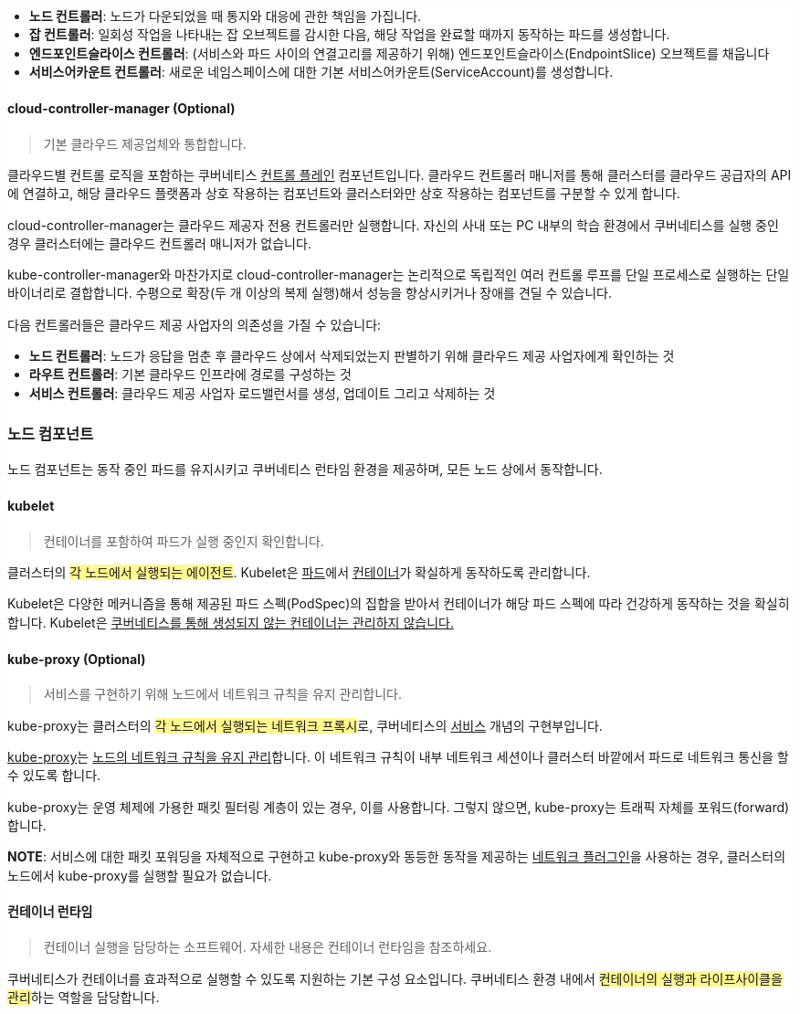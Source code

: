 - **노드 컨트롤러**: 노드가 다운되었을 때 통지와 대응에 관한 책임을 가집니다.
- **잡 컨트롤러**: 일회성 작업을 나타내는 잡 오브젝트를 감시한 다음, 해당 작업을 완료할 때까지 동작하는 파드를 생성합니다.
- **엔드포인트슬라이스 컨트롤러**: (서비스와 파드 사이의 연결고리를 제공하기 위해) 엔드포인트슬라이스(EndpointSlice) 오브젝트를 채웁니다
- **서비스어카운트 컨트롤러**: 새로운 네임스페이스에 대한 기본 서비스어카운트(ServiceAccount)를 생성합니다.

#### cloud-controller-manager (Optional)
> 기본 클라우드 제공업체와 통합합니다.

클라우드별 컨트롤 로직을 포함하는 쿠버네티스 [컨트롤 플레인](https://kubernetes.io/ko/docs/reference/glossary/?all=true#term-control-plane) 컴포넌트입니다. 클라우드 컨트롤러 매니저를 통해 클러스터를 클라우드 공급자의 API에 연결하고, 해당 클라우드 플랫폼과 상호 작용하는 컴포넌트와 클러스터와만 상호 작용하는 컴포넌트를 구분할 수 있게 합니다.

cloud-controller-manager는 클라우드 제공자 전용 컨트롤러만 실행합니다. 자신의 사내 또는 PC 내부의 학습 환경에서 쿠버네티스를 실행 중인 경우 클러스터에는 클라우드 컨트롤러 매니저가 없습니다.

kube-controller-manager와 마찬가지로 cloud-controller-manager는 논리적으로 독립적인 여러 컨트롤 루프를 단일 프로세스로 실행하는 단일 바이너리로 결합합니다. 수평으로 확장(두 개 이상의 복제 실행)해서 성능을 향상시키거나 장애를 견딜 수 있습니다.

다음 컨트롤러들은 클라우드 제공 사업자의 의존성을 가질 수 있습니다:

- **노드 컨트롤러**: 노드가 응답을 멈춘 후 클라우드 상에서 삭제되었는지 판별하기 위해 클라우드 제공 사업자에게 확인하는 것
- **라우트 컨트롤러**: 기본 클라우드 인프라에 경로를 구성하는 것
- **서비스 컨트롤러**: 클라우드 제공 사업자 로드밸런서를 생성, 업데이트 그리고 삭제하는 것

### 노드 컴포넌트

노드 컴포넌트는 동작 중인 파드를 유지시키고 쿠버네티스 런타임 환경을 제공하며, 모든 노드 상에서 동작합니다.

#### kubelet
> 컨테이너를 포함하여 파드가 실행 중인지 확인합니다.

클러스터의 <span style="background:#fff88f">각 노드에서 실행되는 에이전트</span>. Kubelet은 [파드](https://kubernetes.io/ko/docs/concepts/workloads/pods/)에서 [컨테이너](https://kubernetes.io/ko/docs/concepts/containers/)가 확실하게 동작하도록 관리합니다.

Kubelet은 다양한 메커니즘을 통해 제공된 파드 스펙(PodSpec)의 집합을 받아서 컨테이너가 해당 파드 스펙에 따라 건강하게 동작하는 것을 확실히 합니다. Kubelet은 <u>쿠버네티스를 통해 생성되지 않는 컨테이너는 관리하지 않습니다.</u>

#### kube-proxy (Optional)
> 서비스를 구현하기 위해 노드에서 네트워크 규칙을 유지 관리합니다.

kube-proxy는 클러스터의 <span style="background:#fff88f">각 노드에서 실행되는 네트워크 프록시</span>로, 쿠버네티스의 [서비스](https://kubernetes.io/ko/docs/concepts/services-networking/service/) 개념의 구현부입니다.

[kube-proxy](https://kubernetes.io/ko/docs/reference/command-line-tools-reference/kube-proxy/)는 <u>노드의 네트워크 규칙을 유지 관리</u>합니다. 이 네트워크 규칙이 내부 네트워크 세션이나 클러스터 바깥에서 파드로 네트워크 통신을 할 수 있도록 합니다.

kube-proxy는 운영 체제에 가용한 패킷 필터링 계층이 있는 경우, 이를 사용합니다. 그렇지 않으면, kube-proxy는 트래픽 자체를 포워드(forward)합니다.

**NOTE**: 서비스에 대한 패킷 포워딩을 자체적으로 구현하고 kube-proxy와 동등한 동작을 제공하는 [네트워크 플러그인](https://kubernetes.io/docs/concepts/architecture/#network-plugins)을 사용하는 경우, 클러스터의 노드에서 kube-proxy를 실행할 필요가 없습니다.

#### 컨테이너 런타임
> 컨테이너 실행을 담당하는 소프트웨어. 자세한 내용은 컨테이너 런타임을 참조하세요.

쿠버네티스가 컨테이너를 효과적으로 실행할 수 있도록 지원하는 기본 구성 요소입니다. 쿠버네티스 환경 내에서 <span style="background:#fff88f">컨테이너의 실행과 라이프사이클을 관리</span>하는 역할을 담당합니다.
